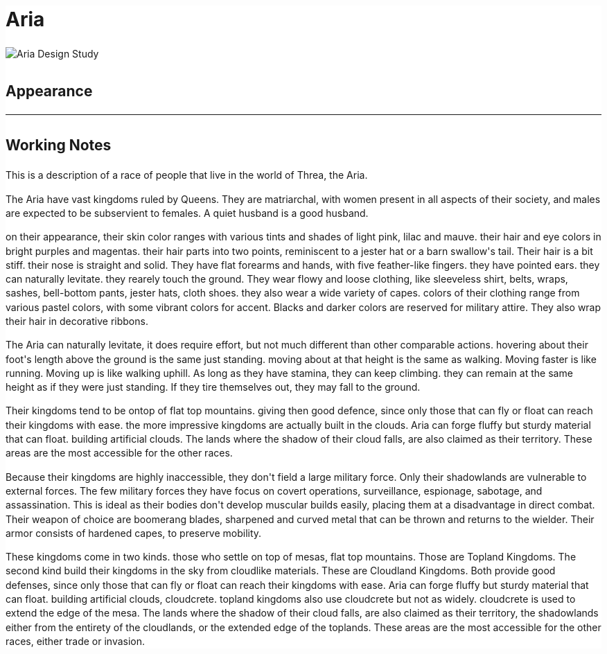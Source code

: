 # Aria

![Aria Design Study](/images/aria_design_study.png "Aria Design Study")  

## Appearance

---

## Working Notes

This is a description of a race of people that live in the world of Threa, the Aria.

The Aria have vast kingdoms ruled by Queens. They are matriarchal, with women present in all aspects of their society, and males are expected to be subservient to females. A quiet husband is a good husband.

on their appearance, their skin color ranges with various tints and shades of light pink, lilac and mauve. their hair and eye colors in bright purples and magentas. their hair parts into two points, reminiscent to a jester hat or a barn swallow's tail. Their hair is a bit stiff. their nose is straight and solid. They have flat forearms and hands, with five feather-like fingers. they have pointed ears. they can naturally levitate. they rearely touch the ground. They wear flowy and loose clothing, like sleeveless shirt, belts, wraps, sashes, bell-bottom pants, jester hats, cloth shoes. they also wear a wide variety of capes. colors of their clothing range from various pastel colors, with some vibrant colors for accent. Blacks and darker colors are reserved for military attire. They also wrap their hair in decorative ribbons. 

The Aria can naturally levitate, it does require effort, but not much different than other comparable actions. hovering about their foot's length above the ground is the same just standing. moving about at that height is the same as walking. Moving faster is like running. Moving up is like walking uphill. As long as they have stamina, they can keep climbing. they can remain at the same height as if they were just standing.  If they tire themselves out, they may fall to the ground.

Their kingdoms tend to be ontop of flat top mountains. giving then good defence, since only those that can fly or float can reach their kingdoms with ease. the more impressive kingdoms are actually built in the clouds. Aria can forge fluffy but sturdy material that can float. building artificial clouds. The lands where the shadow of their cloud falls, are also claimed as their territory. These areas are the most accessible for the other races. 

Because their kingdoms are highly inaccessible, they don't field a large military force. Only their shadowlands are vulnerable to external forces. The few military forces they have focus on covert operations, surveillance, espionage, sabotage, and assassination. This is ideal as their bodies don't develop muscular builds easily, placing them at a disadvantage in direct combat.  Their weapon of choice are boomerang blades, sharpened and curved metal that can be thrown and returns to the wielder. Their armor consists of hardened capes, to preserve mobility.

These kingdoms come in two kinds. those who settle on top of mesas, flat top mountains. Those are Topland Kingdoms. The second kind build their kingdoms in the sky from cloudlike materials. These are Cloudland Kingdoms. Both provide good defenses, since only those that can fly or float can reach their kingdoms with ease. Aria can forge fluffy but sturdy material that can float. building artificial clouds, cloudcrete. topland kingdoms also use cloudcrete but not as widely. cloudcrete is used to extend the edge of the mesa. The lands where the shadow of their cloud falls, are also claimed as their territory, the shadowlands either from the entirety of the cloudlands, or the extended edge of the toplands. These areas are the most accessible for the other races, either trade or invasion. 
